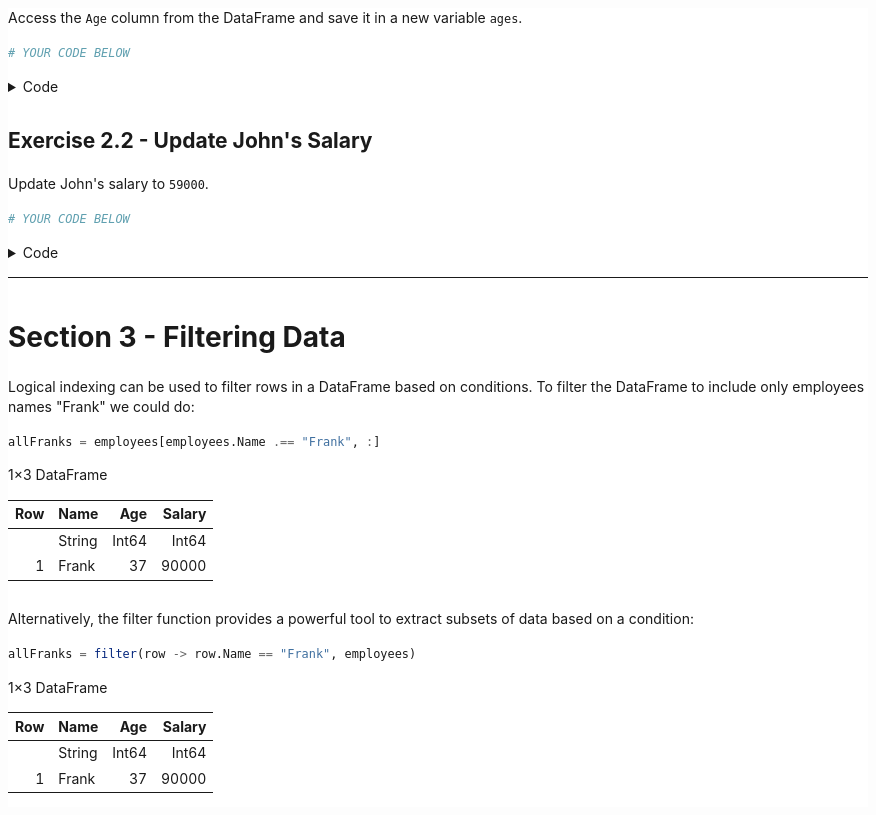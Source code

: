 Access the `Age` column from the DataFrame and save it in a new variable `ages`.

``` julia
# YOUR CODE BELOW
```

<details class="code-fold"><summary>Code</summary></details>

## Exercise 2.2 - Update John's Salary

Update John's salary to `59000`.

``` julia
# YOUR CODE BELOW
```

<details class="code-fold"><summary>Code</summary></details>

------------------------------------------------------------------------

# Section 3 - Filtering Data

Logical indexing can be used to filter rows in a DataFrame based on conditions. To filter the DataFrame to include only employees names "Frank" we could do:

``` julia
allFranks = employees[employees.Name .== "Frank", :]
```

<div><div style = "float: left;"><span>1×3 DataFrame</span></div><div style = "clear: both;"></div></div><div class = "data-frame" style = "overflow-x: scroll;">

| Row | Name   |   Age | Salary |
|----:|:-------|------:|-------:|
|     | String | Int64 |  Int64 |
|   1 | Frank  |    37 |  90000 |

</div>

Alternatively, the filter function provides a powerful tool to extract subsets of
data based on a condition:

``` julia
allFranks = filter(row -> row.Name == "Frank", employees)
```

<div><div style = "float: left;"><span>1×3 DataFrame</span></div><div style = "clear: both;"></div></div><div class = "data-frame" style = "overflow-x: scroll;">

| Row | Name   |   Age | Salary |
|----:|:-------|------:|-------:|
|     | String | Int64 |  Int64 |
|   1 | Frank  |    37 |  90000 |

</div>
